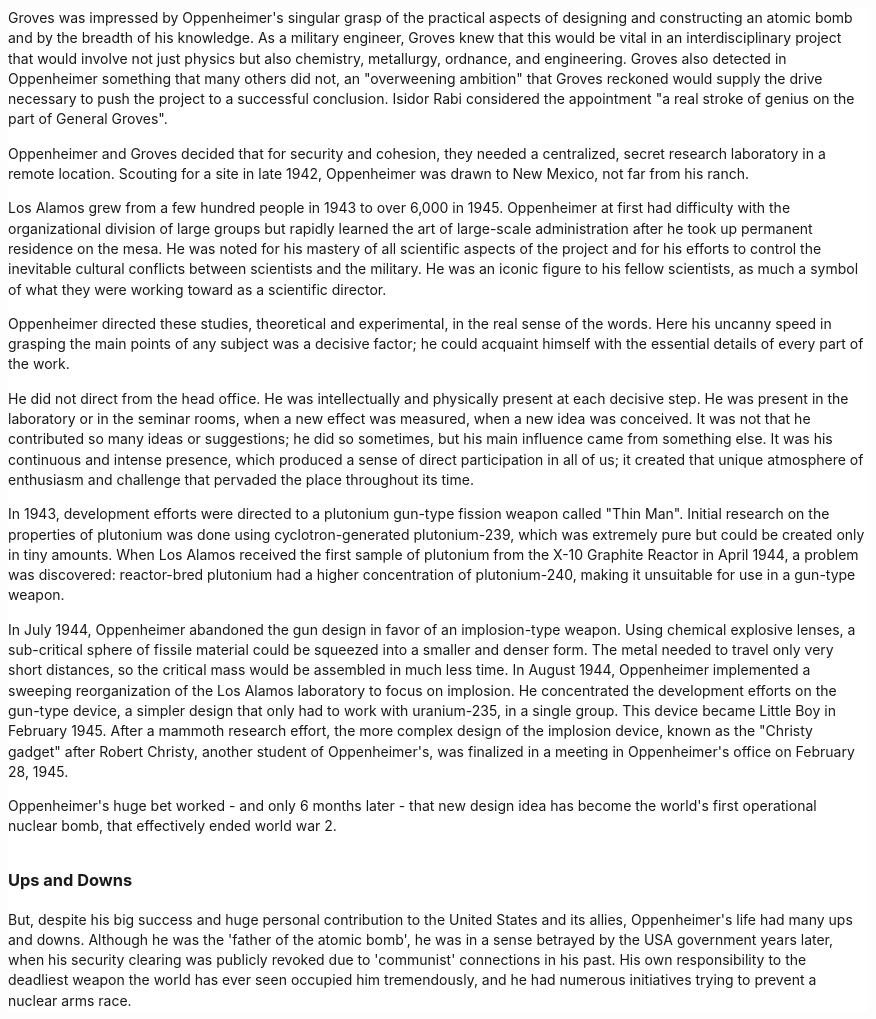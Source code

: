 Groves was impressed by Oppenheimer's singular grasp of the practical aspects of designing and constructing an atomic bomb and by the breadth of his knowledge. As a military engineer, Groves knew that this would be vital in an interdisciplinary project that would involve not just physics but also chemistry, metallurgy, ordnance, and engineering. Groves also detected in Oppenheimer something that many others did not, an "overweening ambition" that Groves reckoned would supply the drive necessary to push the project to a successful conclusion. Isidor Rabi considered the appointment "a real stroke of genius on the part of General Groves".

Oppenheimer and Groves decided that for security and cohesion, they needed a centralized, secret research laboratory in a remote location. Scouting for a site in late 1942, Oppenheimer was drawn to New Mexico, not far from his ranch.

Los Alamos grew from a few hundred people in 1943 to over 6,000 in 1945. Oppenheimer at first had difficulty with the organizational division of large groups but rapidly learned the art of large-scale administration after he took up permanent residence on the mesa. He was noted for his mastery of all scientific aspects of the project and for his efforts to control the inevitable cultural conflicts between scientists and the military. He was an iconic figure to his fellow scientists, as much a symbol of what they were working toward as a scientific director.

Oppenheimer directed these studies, theoretical and experimental, in the real sense of the words. Here his uncanny speed in grasping the main points of any subject was a decisive factor; he could acquaint himself with the essential details of every part of the work.

He did not direct from the head office. He was intellectually and physically present at each decisive step. He was present in the laboratory or in the seminar rooms, when a new effect was measured, when a new idea was conceived. It was not that he contributed so many ideas or suggestions; he did so sometimes, but his main influence came from something else. It was his continuous and intense presence, which produced a sense of direct participation in all of us; it created that unique atmosphere of enthusiasm and challenge that pervaded the place throughout its time.

In 1943, development efforts were directed to a plutonium gun-type fission weapon called "Thin Man". Initial research on the properties of plutonium was done using cyclotron-generated plutonium-239, which was extremely pure but could be created only in tiny amounts. When Los Alamos received the first sample of plutonium from the X-10 Graphite Reactor in April 1944, a problem was discovered: reactor-bred plutonium had a higher concentration of plutonium-240, making it unsuitable for use in a gun-type weapon.

In July 1944, Oppenheimer abandoned the gun design in favor of an implosion-type weapon. Using chemical explosive lenses, a sub-critical sphere of fissile material could be squeezed into a smaller and denser form. The metal needed to travel only very short distances, so the critical mass would be assembled in much less time. In August 1944, Oppenheimer implemented a sweeping reorganization of the Los Alamos laboratory to focus on implosion. He concentrated the development efforts on the gun-type device, a simpler design that only had to work with uranium-235, in a single group. This device became Little Boy in February 1945. After a mammoth research effort, the more complex design of the implosion device, known as the "Christy gadget" after Robert Christy, another student of Oppenheimer's, was finalized in a meeting in Oppenheimer's office on February 28, 1945.

Oppenheimer's huge bet worked - and only 6 months later - that new design idea has become the world's first operational nuclear bomb, that effectively ended world war 2.

<h3 style="margin-top: 2em;">Ups and Downs</h3>

But, despite his big success and huge personal contribution to the United States and its allies, Oppenheimer's life had many ups and downs. Although he was the 'father of the atomic bomb', he was in a sense betrayed by the USA government years later, when his security clearing was publicly revoked due to 'communist' connections in his past. His own responsibility to the deadliest weapon the world has ever seen occupied him tremendously, and he had numerous initiatives trying to prevent a nuclear arms race.
